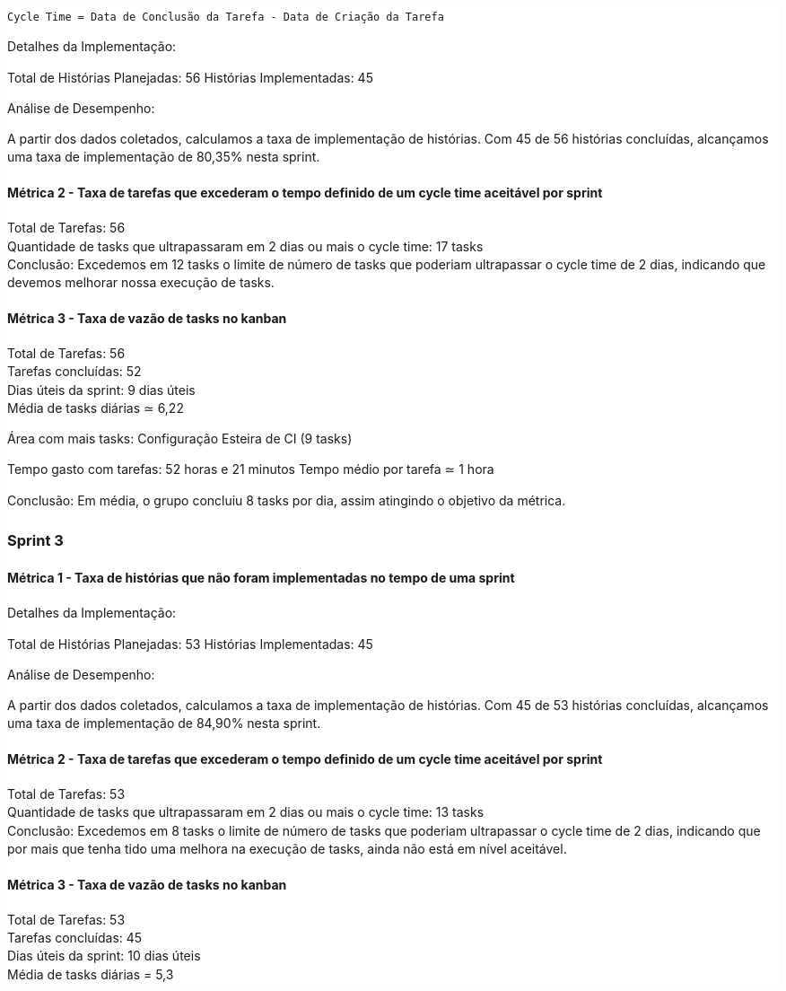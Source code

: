 ```Cycle Time = Data de Conclusão da Tarefa - Data de Criação da Tarefa```

Detalhes da Implementação:

Total de Histórias Planejadas: 56
Histórias Implementadas: 45

Análise de Desempenho:

A partir dos dados coletados, calculamos a taxa de implementação de histórias. Com 45 de 56 histórias concluídas, alcançamos uma taxa de implementação de 80,35% nesta sprint.

#### Métrica 2 - Taxa de tarefas que excederam o tempo definido de um cycle time aceitável por sprint

Total de Tarefas: 56</br>
Quantidade de tasks que ultrapassaram em 2 dias ou mais o cycle time: 17 tasks</br>
Conclusão: Excedemos em 12 tasks o limite de número de tasks que poderiam ultrapassar o cycle time de 2 dias, indicando que devemos melhorar nossa execução de tasks.

#### Métrica 3 - Taxa de vazão de tasks no kanban

Total de Tarefas: 56 </br>
Tarefas concluídas: 52 </br>
Dias úteis da sprint: 9 dias úteis </br>
Média de tasks diárias ≃ 6,22

Área com mais tasks: Configuração Esteira de CI (9 tasks)

Tempo gasto com tarefas: 52 horas e 21 minutos
Tempo médio por tarefa ≃ 1 hora

Conclusão: Em média, o grupo concluiu 8 tasks por dia, assim atingindo o objetivo da métrica.

### Sprint 3

#### Métrica 1 - Taxa de histórias que não foram implementadas no tempo de uma sprint

Detalhes da Implementação:

Total de Histórias Planejadas: 53
Histórias Implementadas: 45

Análise de Desempenho:

A partir dos dados coletados, calculamos a taxa de implementação de histórias. Com 45 de 53 histórias concluídas, alcançamos uma taxa de implementação de 84,90% nesta sprint.

#### Métrica 2 - Taxa de tarefas que excederam o tempo definido de um cycle time aceitável por sprint

Total de Tarefas: 53</br>
Quantidade de tasks que ultrapassaram em 2 dias ou mais o cycle time: 13 tasks</br>
Conclusão: Excedemos em 8 tasks o limite de número de tasks que poderiam ultrapassar o cycle time de 2 dias, indicando que por mais que tenha tido uma melhora na execução de tasks, ainda não está em nível aceitável.

#### Métrica 3 - Taxa de vazão de tasks no kanban

Total de Tarefas: 53 </br>
Tarefas concluídas: 45 </br>
Dias úteis da sprint: 10 dias úteis </br>
Média de tasks diárias = 5,3

```